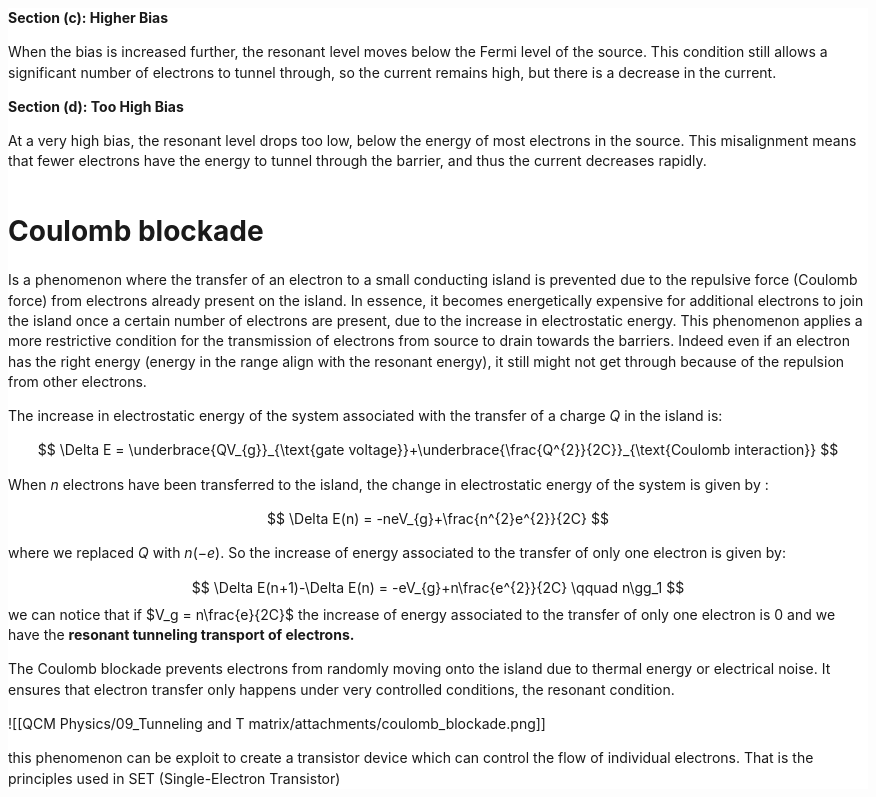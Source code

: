 **Section (c): Higher Bias**

When the bias is increased further, the resonant level moves below the Fermi level of the source. This condition still allows a significant number of electrons to tunnel through, so the current remains high, but there is a decrease in the current.

**Section (d): Too High Bias**

At a very high bias, the resonant level drops too low, below the energy of most electrons in the source. This misalignment means that fewer electrons have the energy to tunnel through the barrier, and thus the current decreases rapidly.

# Coulomb blockade

Is a phenomenon where the transfer of an electron to a small conducting island is prevented due to the repulsive force (Coulomb force) from electrons already present on the island. In essence, it becomes energetically expensive for additional electrons to join the island once a certain number of electrons are present, due to the increase in electrostatic energy. This phenomenon applies a more restrictive condition for the transmission of electrons from source to drain towards the barriers. Indeed even if an electron has the right energy (energy in the range align with the resonant energy), it still might not get through because of the repulsion from other electrons.

The increase in electrostatic energy of the system associated with the transfer of a charge $Q$ in the island is:

$$ 
\Delta E = \underbrace{QV_{g}}_{\text{gate voltage}}+\underbrace{\frac{Q^{2}}{2C}}_{\text{Coulomb interaction}}
$$

When $n$ electrons have been transferred to the island, the change in electrostatic energy of the system is given by :

$$ 
\Delta E(n) = -neV_{g}+\frac{n^{2}e^{2}}{2C}
$$

where we replaced $Q$ with $n(-e)$. So the increase of energy associated to the transfer of only one electron is given by:

$$ 
\Delta E(n+1)-\Delta E(n) = -eV_{g}+n\frac{e^{2}}{2C} \qquad n\gg_1
$$ 
we can notice that if $V_g = n\frac{e}{2C}$ the increase of energy associated to the transfer of only one electron is 0 and we have the **resonant tunneling transport of electrons.**

The Coulomb blockade prevents electrons from randomly moving onto the island due to thermal energy or electrical noise. It ensures that electron transfer only happens under very controlled conditions, the resonant condition.

![[QCM Physics/09_Tunneling and T matrix/attachments/coulomb_blockade.png]]

this phenomenon can be exploit to create a transistor device which can control the flow of individual electrons. That is the principles used in SET (Single-Electron Transistor)


